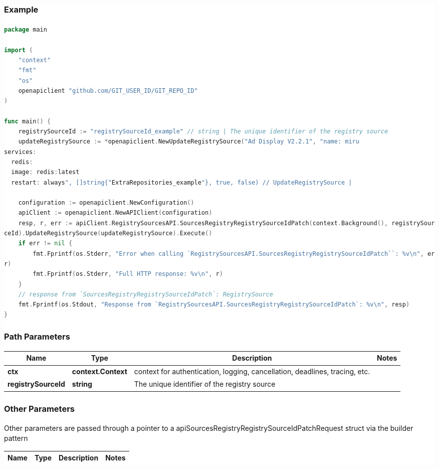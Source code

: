 

### Example

```go
package main

import (
	"context"
	"fmt"
	"os"
	openapiclient "github.com/GIT_USER_ID/GIT_REPO_ID"
)

func main() {
	registrySourceId := "registrySourceId_example" // string | The unique identifier of the registry source
	updateRegistrySource := *openapiclient.NewUpdateRegistrySource("Ad Display V2.2.1", "name: miru
services:
  redis:
  image: redis:latest
  restart: always", []string{"ExtraRepositories_example"}, true, false) // UpdateRegistrySource | 

	configuration := openapiclient.NewConfiguration()
	apiClient := openapiclient.NewAPIClient(configuration)
	resp, r, err := apiClient.RegistrySourcesAPI.SourcesRegistryRegistrySourceIdPatch(context.Background(), registrySourceId).UpdateRegistrySource(updateRegistrySource).Execute()
	if err != nil {
		fmt.Fprintf(os.Stderr, "Error when calling `RegistrySourcesAPI.SourcesRegistryRegistrySourceIdPatch``: %v\n", err)
		fmt.Fprintf(os.Stderr, "Full HTTP response: %v\n", r)
	}
	// response from `SourcesRegistryRegistrySourceIdPatch`: RegistrySource
	fmt.Fprintf(os.Stdout, "Response from `RegistrySourcesAPI.SourcesRegistryRegistrySourceIdPatch`: %v\n", resp)
}
```

### Path Parameters


Name | Type | Description  | Notes
------------- | ------------- | ------------- | -------------
**ctx** | **context.Context** | context for authentication, logging, cancellation, deadlines, tracing, etc.
**registrySourceId** | **string** | The unique identifier of the registry source | 

### Other Parameters

Other parameters are passed through a pointer to a apiSourcesRegistryRegistrySourceIdPatchRequest struct via the builder pattern


Name | Type | Description  | Notes
------------- | ------------- | ------------- | -------------
